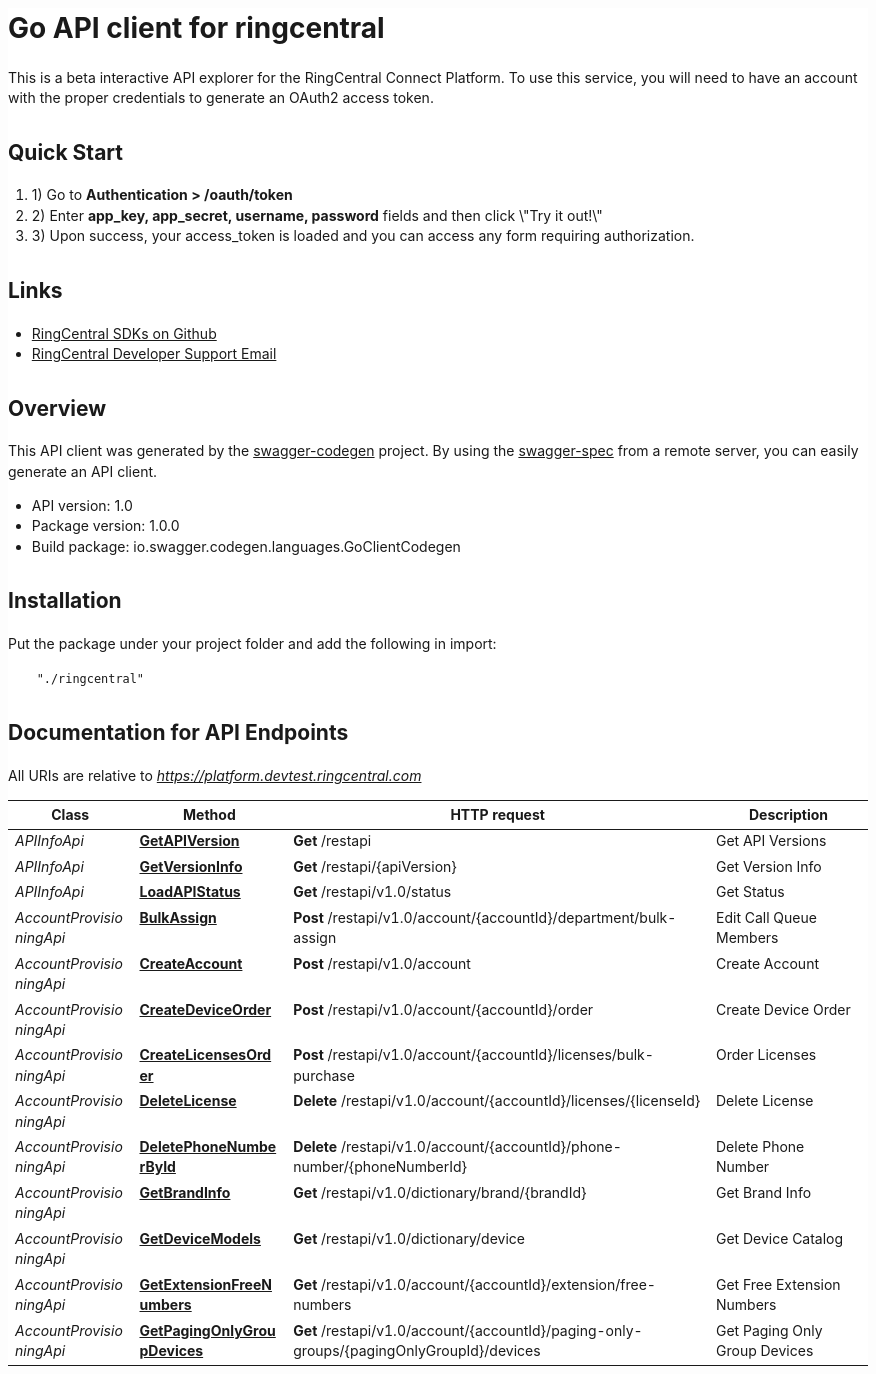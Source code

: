 # Go API client for ringcentral

<p>This is a beta interactive API explorer for the RingCentral Connect Platform. To use this service, you will need to have an account with the proper credentials to generate an OAuth2 access token.</p><p><h2>Quick Start</h2></p><ol><li>1) Go to <b>Authentication > /oauth/token</b></li><li>2) Enter <b>app_key, app_secret, username, password</b> fields and then click \"Try it out!\"</li><li>3) Upon success, your access_token is loaded and you can access any form requiring authorization.</li></ol><h2>Links</h2><ul><li><a href=\"https://github.com/ringcentral\" target=\"_blank\">RingCentral SDKs on Github</a></li><li><a href=\"mailto:devsupport@ringcentral.com\">RingCentral Developer Support Email</a></li></ul>

## Overview
This API client was generated by the [swagger-codegen](https://github.com/swagger-api/swagger-codegen) project.  By using the [swagger-spec](https://github.com/swagger-api/swagger-spec) from a remote server, you can easily generate an API client.

- API version: 1.0
- Package version: 1.0.0
- Build package: io.swagger.codegen.languages.GoClientCodegen

## Installation
Put the package under your project folder and add the following in import:
```
    "./ringcentral"
```

## Documentation for API Endpoints

All URIs are relative to *https://platform.devtest.ringcentral.com*

Class | Method | HTTP request | Description
------------ | ------------- | ------------- | -------------
*APIInfoApi* | [**GetAPIVersion**](docs/APIInfoApi.md#getapiversion) | **Get** /restapi | Get API Versions
*APIInfoApi* | [**GetVersionInfo**](docs/APIInfoApi.md#getversioninfo) | **Get** /restapi/{apiVersion} | Get Version Info
*APIInfoApi* | [**LoadAPIStatus**](docs/APIInfoApi.md#loadapistatus) | **Get** /restapi/v1.0/status | Get Status
*AccountProvisioningApi* | [**BulkAssign**](docs/AccountProvisioningApi.md#bulkassign) | **Post** /restapi/v1.0/account/{accountId}/department/bulk-assign | Edit Call Queue Members
*AccountProvisioningApi* | [**CreateAccount**](docs/AccountProvisioningApi.md#createaccount) | **Post** /restapi/v1.0/account | Create Account
*AccountProvisioningApi* | [**CreateDeviceOrder**](docs/AccountProvisioningApi.md#createdeviceorder) | **Post** /restapi/v1.0/account/{accountId}/order | Create Device Order
*AccountProvisioningApi* | [**CreateLicensesOrder**](docs/AccountProvisioningApi.md#createlicensesorder) | **Post** /restapi/v1.0/account/{accountId}/licenses/bulk-purchase | Order Licenses
*AccountProvisioningApi* | [**DeleteLicense**](docs/AccountProvisioningApi.md#deletelicense) | **Delete** /restapi/v1.0/account/{accountId}/licenses/{licenseId} | Delete License
*AccountProvisioningApi* | [**DeletePhoneNumberById**](docs/AccountProvisioningApi.md#deletephonenumberbyid) | **Delete** /restapi/v1.0/account/{accountId}/phone-number/{phoneNumberId} | Delete Phone Number
*AccountProvisioningApi* | [**GetBrandInfo**](docs/AccountProvisioningApi.md#getbrandinfo) | **Get** /restapi/v1.0/dictionary/brand/{brandId} | Get Brand Info
*AccountProvisioningApi* | [**GetDeviceModels**](docs/AccountProvisioningApi.md#getdevicemodels) | **Get** /restapi/v1.0/dictionary/device | Get Device Catalog
*AccountProvisioningApi* | [**GetExtensionFreeNumbers**](docs/AccountProvisioningApi.md#getextensionfreenumbers) | **Get** /restapi/v1.0/account/{accountId}/extension/free-numbers | Get Free Extension Numbers
*AccountProvisioningApi* | [**GetPagingOnlyGroupDevices**](docs/AccountProvisioningApi.md#getpagingonlygroupdevices) | **Get** /restapi/v1.0/account/{accountId}/paging-only-groups/{pagingOnlyGroupId}/devices | Get Paging Only Group Devices